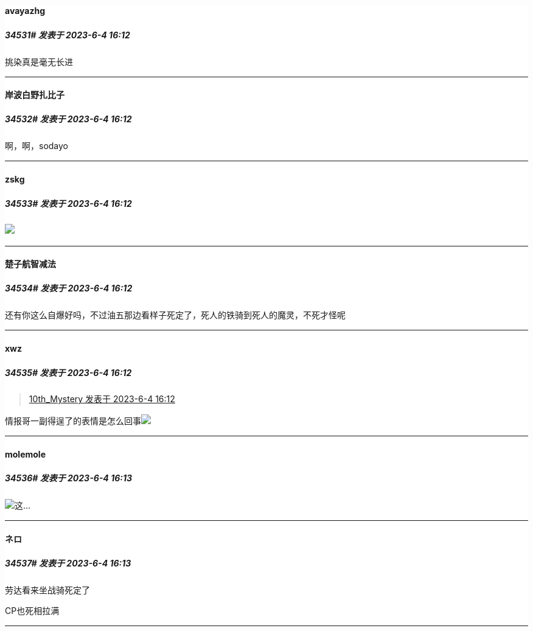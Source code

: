 ####  avayazhg  
##### 34531#       发表于 2023-6-4 16:12

挑染真是毫无长进

*****

####  岸波白野扎比子  
##### 34532#       发表于 2023-6-4 16:12

啊，啊，sodayo

*****

####  zskg  
##### 34533#       发表于 2023-6-4 16:12

<img src="https://static.saraba1st.com/image/smiley/face2017/049.png" referrerpolicy="no-referrer">

*****

####  楚子航智减法  
##### 34534#       发表于 2023-6-4 16:12

还有你这么自爆好吗，不过油五那边看样子死定了，死人的铁骑到死人的魔灵，不死才怪呢

*****

####  xwz  
##### 34535#       发表于 2023-6-4 16:12

<blockquote><a href="httphttps://bbs.saraba1st.com/2b/forum.php?mod=redirect&amp;goto=findpost&amp;pid=61116136&amp;ptid=2123779" target="_blank">10th_Mystery 发表于 2023-6-4 16:12</a></blockquote>
情报哥一副得逞了的表情是怎么回事<img src="https://static.saraba1st.com/image/smiley/face2017/037.png" referrerpolicy="no-referrer">

*****

####  molemole  
##### 34536#       发表于 2023-6-4 16:13

<img src="https://static.saraba1st.com/image/smiley/face2017/067.png" referrerpolicy="no-referrer">这…

*****

####  ネロ  
##### 34537#       发表于 2023-6-4 16:13

劳达看来坐战骑死定了

CP也死相拉满

*****
